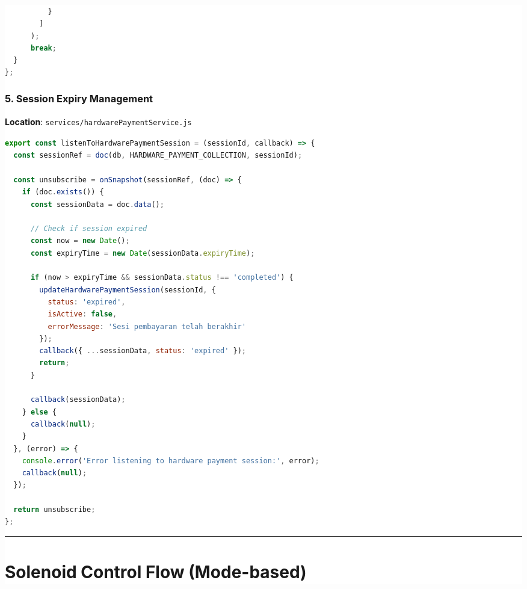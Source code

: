 ```javascript
          }
        ]
      );
      break;
  }
};
```

### 5. Session Expiry Management

**Location**: `services/hardwarePaymentService.js`

```javascript
export const listenToHardwarePaymentSession = (sessionId, callback) => {
  const sessionRef = doc(db, HARDWARE_PAYMENT_COLLECTION, sessionId);
  
  const unsubscribe = onSnapshot(sessionRef, (doc) => {
    if (doc.exists()) {
      const sessionData = doc.data();
      
      // Check if session expired
      const now = new Date();
      const expiryTime = new Date(sessionData.expiryTime);
      
      if (now > expiryTime && sessionData.status !== 'completed') {
        updateHardwarePaymentSession(sessionId, { 
          status: 'expired', 
          isActive: false,
          errorMessage: 'Sesi pembayaran telah berakhir' 
        });
        callback({ ...sessionData, status: 'expired' });
        return;
      }
      
      callback(sessionData);
    } else {
      callback(null);
    }
  }, (error) => {
    console.error('Error listening to hardware payment session:', error);
    callback(null);
  });

  return unsubscribe;
};
```

---

# Solenoid Control Flow (Mode-based)
